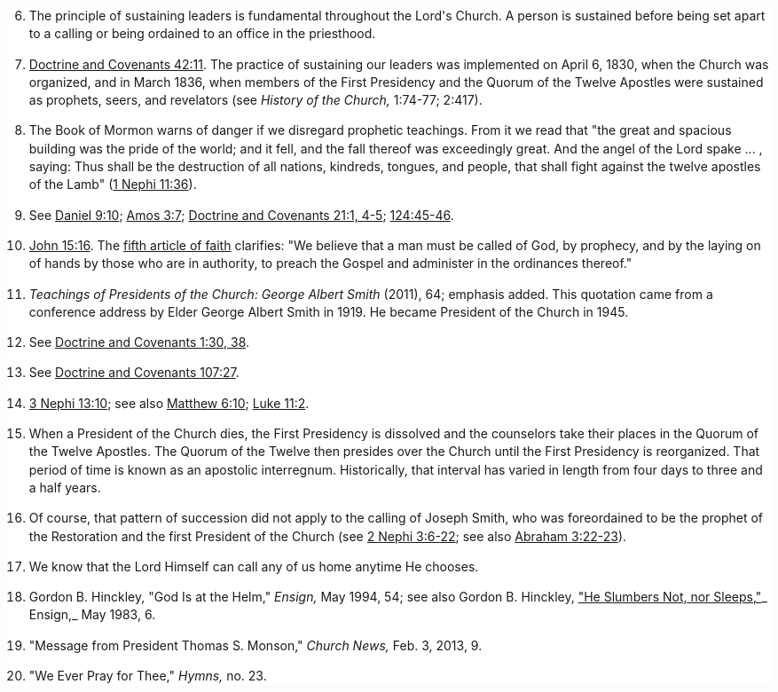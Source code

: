   6. The principle of sustaining leaders is fundamental throughout the Lord's Church. A person is sustained before being set apart to a calling or being ordained to an office in the priesthood.

  7. [Doctrine and Covenants 42:11](https://www.lds.org/scriptures/dc-testament/dc/42.11?lang=eng#10). The practice of sustaining our leaders was implemented on April 6, 1830, when the Church was organized, and in March 1836, when members of the First Presidency and the Quorum of the Twelve Apostles were sustained as prophets, seers, and revelators (see _History of the Church,_ 1:74-77; 2:417).

  8. The Book of Mormon warns of danger if we disregard prophetic teachings. From it we read that "the great and spacious building was the pride of the world; and it fell, and the fall thereof was exceedingly great. And the angel of the Lord spake ... , saying: Thus shall be the destruction of all nations, kindreds, tongues, and people, that shall fight against the twelve apostles of the Lamb" ([1 Nephi 11:36](https://www.lds.org/scriptures/bofm/1-ne/11.36?lang=eng#35)).

  9. See [Daniel 9:10](https://www.lds.org/scriptures/ot/dan/9.10?lang=eng#9); [Amos 3:7](https://www.lds.org/scriptures/ot/amos/3.7?lang=eng#6); [Doctrine and Covenants 21:1, 4-5](https://www.lds.org/scriptures/dc-testament/dc/21.1,4-5?lang=eng#0); [124:45-46](https://www.lds.org/scriptures/dc-testament/dc/124.45-46?lang=eng#44).

  10. [John 15:16](https://www.lds.org/scriptures/nt/john/15.16?lang=eng#15). The [fifth article of faith](https://www.lds.org/scriptures/pgp/a-of-f/1.5?lang=eng#4) clarifies: "We believe that a man must be called of God, by prophecy, and by the laying on of hands by those who are in authority, to preach the Gospel and administer in the ordinances thereof."

  11. _Teachings of Presidents of the Church: George Albert Smith_ (2011), 64; emphasis added. This quotation came from a conference address by Elder George Albert Smith in 1919. He became President of the Church in 1945.

  12. See [Doctrine and Covenants 1:30, 38](https://www.lds.org/scriptures/dc-testament/dc/1.30,38?lang=eng#29).

  13. See [Doctrine and Covenants 107:27](https://www.lds.org/scriptures/dc-testament/dc/107.27?lang=eng#26).

  14. [3 Nephi 13:10](https://www.lds.org/scriptures/bofm/3-ne/13.10?lang=eng#9); see also [Matthew 6:10](https://www.lds.org/scriptures/nt/matt/6.10?lang=eng#9); [Luke 11:2](https://www.lds.org/scriptures/nt/luke/11.2?lang=eng#1).

  15. When a President of the Church dies, the First Presidency is dissolved and the counselors take their places in the Quorum of the Twelve Apostles. The Quorum of the Twelve then presides over the Church until the First Presidency is reorganized. That period of time is known as an apostolic interregnum. Historically, that interval has varied in length from four days to three and a half years.

  16. Of course, that pattern of succession did not apply to the calling of Joseph Smith, who was foreordained to be the prophet of the Restoration and the first President of the Church (see [2 Nephi 3:6-22](https://www.lds.org/scriptures/bofm/2-ne/3.6-22?lang=eng#5); see also [Abraham 3:22-23](https://www.lds.org/scriptures/pgp/abr/3.22-23?lang=eng#21)).

  17. We know that the Lord Himself can call any of us home anytime He chooses.

  18. Gordon B. Hinckley, "God Is at the Helm," _Ensign,_ May 1994, 54; see also Gordon B. Hinckley, ["He Slumbers Not, nor Sleeps,"](https://www.lds.org/null?lang=eng)_ Ensign,_ May 1983, 6.

  19. "Message from President Thomas S. Monson," _Church News,_ Feb. 3, 2013, 9.

  20. "We Ever Pray for Thee," _Hymns,_ no. 23.

